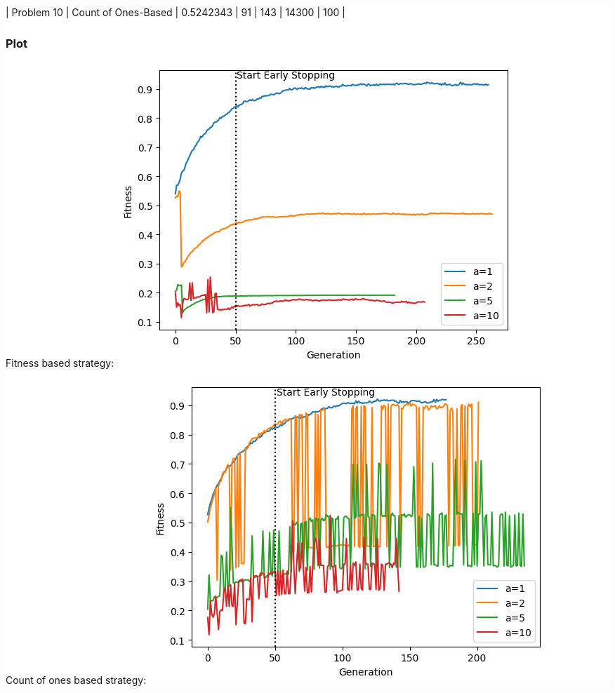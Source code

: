 | Problem 10 | Count of Ones-Based | 0.5242343 | 91 | 143 | 14300 | 100 |

### Plot
Fitness based strategy:
![Fitness based](../Lab9/fitness_based.png)

Count of ones based strategy:
![Count of ones based](../Lab9/count_one_based.png)
